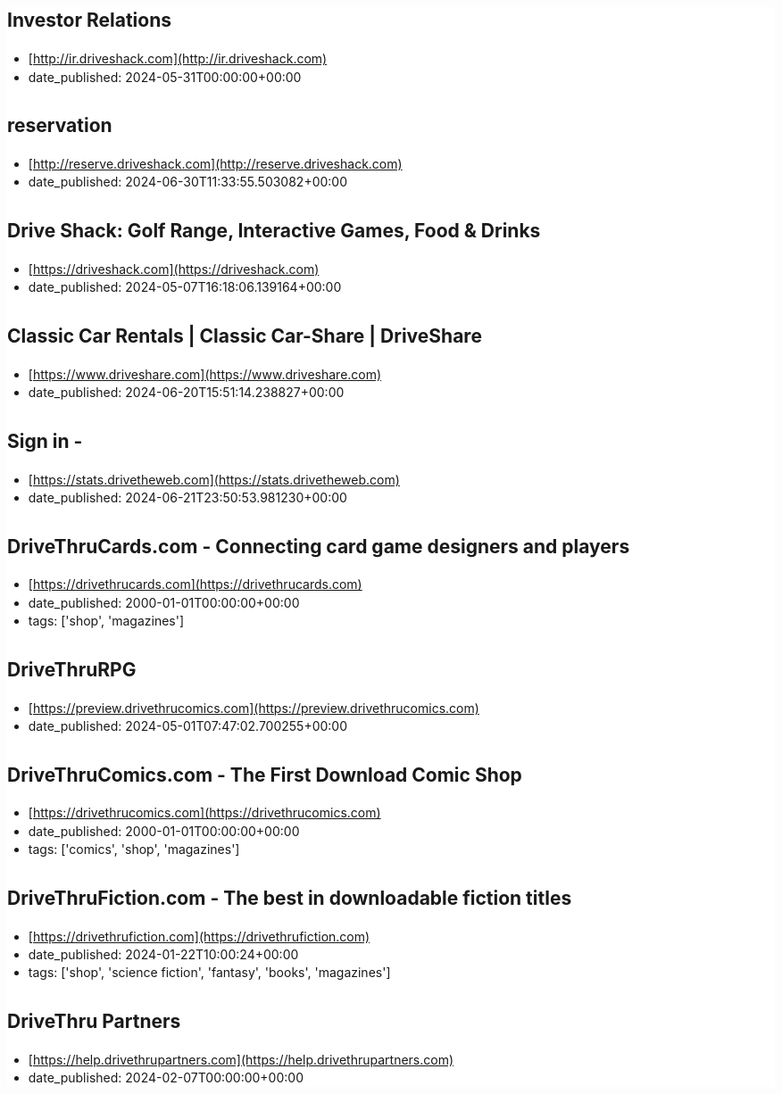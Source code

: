  ## Investor Relations
 - [http://ir.driveshack.com](http://ir.driveshack.com)
 - date_published: 2024-05-31T00:00:00+00:00

 ## reservation
 - [http://reserve.driveshack.com](http://reserve.driveshack.com)
 - date_published: 2024-06-30T11:33:55.503082+00:00

 ## Drive Shack: Golf Range, Interactive Games, Food & Drinks
 - [https://driveshack.com](https://driveshack.com)
 - date_published: 2024-05-07T16:18:06.139164+00:00

 ## Classic Car Rentals | Classic Car-Share | DriveShare
 - [https://www.driveshare.com](https://www.driveshare.com)
 - date_published: 2024-06-20T15:51:14.238827+00:00

 ## Sign in -
 - [https://stats.drivetheweb.com](https://stats.drivetheweb.com)
 - date_published: 2024-06-21T23:50:53.981230+00:00

 ## DriveThruCards.com - Connecting card game designers and players
 - [https://drivethrucards.com](https://drivethrucards.com)
 - date_published: 2000-01-01T00:00:00+00:00
 - tags: ['shop', 'magazines']

 ## DriveThruRPG
 - [https://preview.drivethrucomics.com](https://preview.drivethrucomics.com)
 - date_published: 2024-05-01T07:47:02.700255+00:00

 ## DriveThruComics.com - The First Download Comic Shop
 - [https://drivethrucomics.com](https://drivethrucomics.com)
 - date_published: 2000-01-01T00:00:00+00:00
 - tags: ['comics', 'shop', 'magazines']

 ## DriveThruFiction.com - The best in downloadable fiction titles
 - [https://drivethrufiction.com](https://drivethrufiction.com)
 - date_published: 2024-01-22T10:00:24+00:00
 - tags: ['shop', 'science fiction', 'fantasy', 'books', 'magazines']

 ## DriveThru Partners
 - [https://help.drivethrupartners.com](https://help.drivethrupartners.com)
 - date_published: 2024-02-07T00:00:00+00:00

